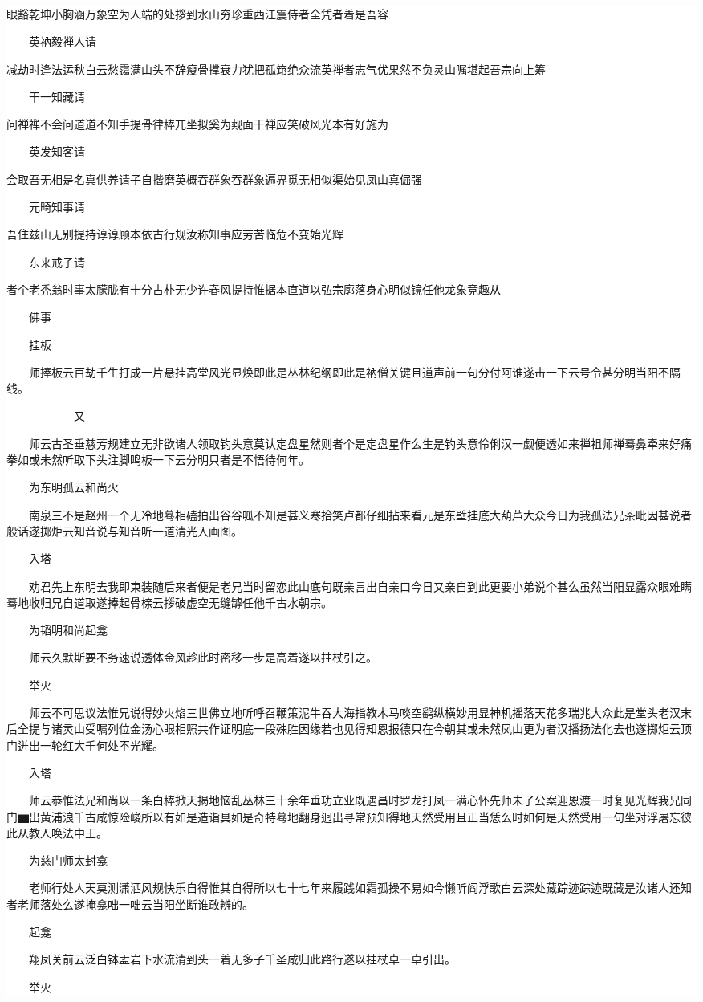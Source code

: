 
眼豁乾坤小胸涵万象空为人端的处拶到水山穷珍重西江震侍者全凭者着是吾容

　　英衲毅禅人请

减劫时逢法运秋白云愁霭满山头不辞瘦骨撑衰力犹把孤筇绝众流英禅者志气优果然不负灵山嘱堪起吾宗向上筹

　　干一知藏请

问禅禅不会问道道不知手提骨律棒兀坐拟奚为觌面干禅应笑破风光本有好施为

　　英发知客请

会取吾无相是名真供养请子自揩磨英概吞群象吞群象遍界觅无相似渠始见凤山真倔强

　　元畸知事请

吾住兹山无别提持谆谆顾本依古行规汝称知事应劳苦临危不变始光辉

　　东来戒子请

者个老秃翁时事太朦胧有十分古朴无少许春风提持惟据本直道以弘宗廓落身心明似镜任他龙象竞趣从

　　佛事

　　挂板

　　师捧板云百劫千生打成一片悬挂高堂风光显焕即此是丛林纪纲即此是衲僧关键且道声前一句分付阿谁遂击一下云号令甚分明当阳不隔线。

　　　　　　又

　　师云古圣垂慈芳规建立无非欲诸人领取钓头意莫认定盘星然则者个是定盘星作么生是钓头意伶俐汉一觑便透如来禅祖师禅蓦鼻牵来好痛拳如或未然听取下头注脚鸣板一下云分明只者是不悟待何年。

　　为东明孤云和尚火

　　南泉三不是赵州一个无冷地蓦相磕拍出谷谷呱不知是甚义寒拾笑卢都仔细拈来看元是东壁挂底大葫芦大众今日为我孤法兄茶毗因甚说者般话遂掷炬云知音说与知音听一道清光入画图。

　　入塔

　　劝君先上东明去我即束装随后来者便是老兄当时留恋此山底句既亲言出自亲口今日又亲自到此更要小弟说个甚么虽然当阳显露众眼难瞒蓦地收归兄自道取遂捧起骨榇云拶破虚空无缝罅任他千古水朝宗。

　　为韬明和尚起龛

　　师云久默斯要不务速说透体金风趁此时密移一步是高着遂以拄杖引之。

　　举火

　　师云不可思议法惟兄说得妙火焰三世佛立地听呼召鞭策泥牛吞大海指教木马啖空鹞纵横妙用显神机摇落天花多瑞兆大众此是堂头老汉末后全提与诸灵山受嘱列位金汤心眼相照共作证明底一段殊胜因缘若也见得知恩报德只在今朝其或未然凤山更为者汉播扬法化去也遂掷炬云顶门迸出一轮红大千何处不光耀。

　　入塔

　　师云恭惟法兄和尚以一条白棒掀天揭地恼乱丛林三十余年垂功立业既遇昌时罗龙打凤一满心怀先师未了公案迎恩渡一时复见光辉我兄同门▆出黄浦浪千古咸惊险峻所以有如是造诣具如是奇特蓦地翻身迥出寻常预知得地天然受用且正当恁么时如何是天然受用一句坐对浮屠忘彼此从教人唤法中王。

　　为慈门师太封龛

　　老师行处人天莫测潇洒风规快乐自得惟其自得所以七十七年来履践如霜孤操不易如今懒听阎浮歌白云深处藏踪迹踪迹既藏是汝诸人还知者老师落处么遂掩龛咄一咄云当阳坐断谁敢辨的。

　　起龛

　　翔凤关前云泛白钵盂岩下水流清到头一着无多子千圣咸归此路行遂以拄杖卓一卓引出。

　　举火
